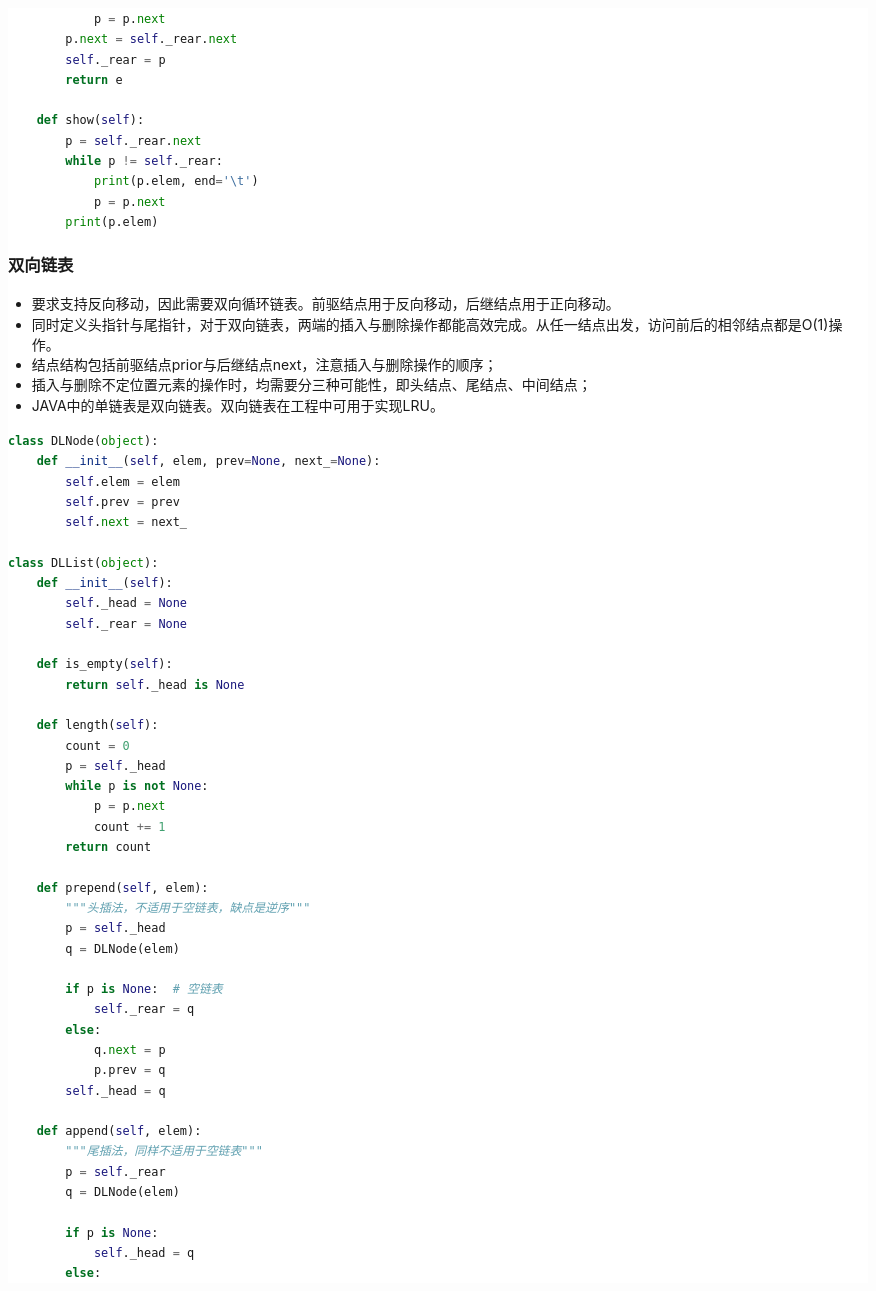 ```python
            p = p.next
        p.next = self._rear.next
        self._rear = p
        return e

    def show(self):
        p = self._rear.next
        while p != self._rear:
            print(p.elem, end='\t')
            p = p.next
        print(p.elem)
```

### 双向链表

- 要求支持反向移动，因此需要双向循环链表。前驱结点用于反向移动，后继结点用于正向移动。
- 同时定义头指针与尾指针，对于双向链表，两端的插入与删除操作都能高效完成。从任一结点出发，访问前后的相邻结点都是O(1)操作。
- 结点结构包括前驱结点prior与后继结点next，注意插入与删除操作的顺序；
- 插入与删除不定位置元素的操作时，均需要分三种可能性，即头结点、尾结点、中间结点；
- JAVA中的单链表是双向链表。双向链表在工程中可用于实现LRU。

```python
class DLNode(object):
    def __init__(self, elem, prev=None, next_=None):
        self.elem = elem
        self.prev = prev
        self.next = next_

class DLList(object):
    def __init__(self):
        self._head = None
        self._rear = None

    def is_empty(self):
        return self._head is None
    
    def length(self):
        count = 0
        p = self._head
        while p is not None:
            p = p.next
            count += 1
        return count

    def prepend(self, elem):
        """头插法，不适用于空链表，缺点是逆序"""
        p = self._head
        q = DLNode(elem)

        if p is None:  # 空链表
            self._rear = q
        else:
            q.next = p
            p.prev = q
        self._head = q

    def append(self, elem):
        """尾插法，同样不适用于空链表"""
        p = self._rear
        q = DLNode(elem)

        if p is None:
            self._head = q
        else:
```